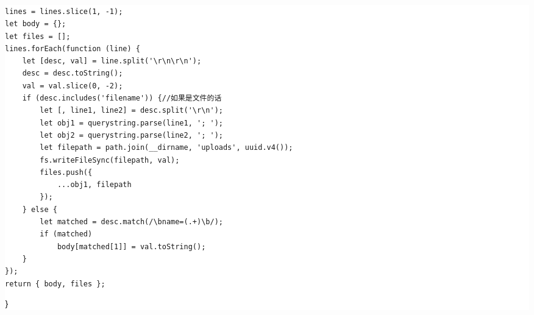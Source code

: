     lines = lines.slice(1, -1);
    let body = {};
    let files = [];
    lines.forEach(function (line) {
        let [desc, val] = line.split('\r\n\r\n');
        desc = desc.toString();
        val = val.slice(0, -2);
        if (desc.includes('filename')) {//如果是文件的话
            let [, line1, line2] = desc.split('\r\n');
            let obj1 = querystring.parse(line1, '; ');
            let obj2 = querystring.parse(line2, '; ');
            let filepath = path.join(__dirname, 'uploads', uuid.v4());
            fs.writeFileSync(filepath, val);
            files.push({
                ...obj1, filepath
            });
        } else {
            let matched = desc.match(/\bname=(.+)\b/);
            if (matched)
                body[matched[1]] = val.toString();
        }
    });
    return { body, files };
}
